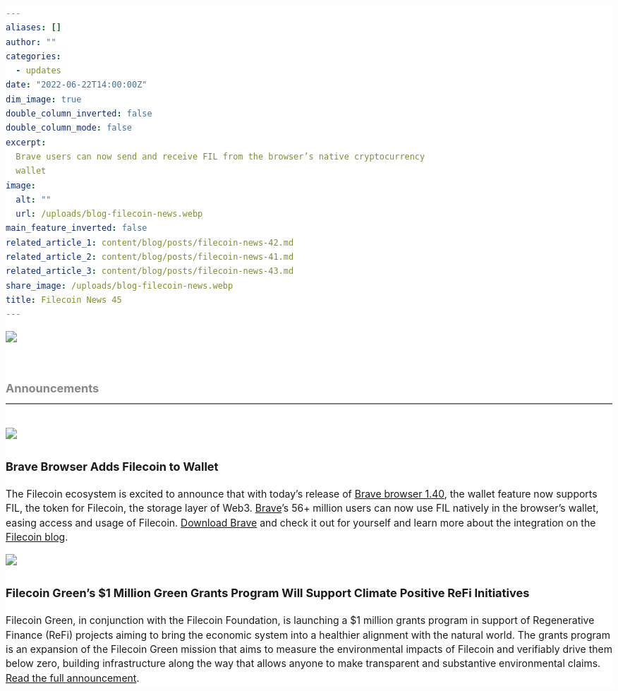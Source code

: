 ```yaml
---
aliases: []
author: ""
categories:
  - updates
date: "2022-06-22T14:00:00Z"
dim_image: true
double_column_inverted: false
double_column_mode: false
excerpt:
  Brave users can now send and receive FIL from the browser’s native cryptocurrency
  wallet
image:
  alt: ""
  url: /uploads/blog-filecoin-news.webp
main_feature_inverted: false
related_article_1: content/blog/posts/filecoin-news-42.md
related_article_2: content/blog/posts/filecoin-news-41.md
related_article_3: content/blog/posts/filecoin-news-43.md
share_image: /uploads/blog-filecoin-news.webp
title: Filecoin News 45
---
```


![](/uploads/filecoin-news-45.webp)

<h3 style="margin:3em 0 2em 0;padding-bottom:.5em;color:#888888;border-bottom: 2px solid #808080;"><b>Announcements</b></h3>

<a href="https://filecoin.io/blog/posts/brave-browser-adds-filecoin-to-wallet//"><img src="/uploads/brave.webp" style="width:40%;margin-left:0%"></a>

### Brave Browser Adds Filecoin to Wallet

The Filecoin ecosystem is excited to announce that with today’s release of [Brave browser 1.40](https://brave.com/1.40-release/), the wallet feature now supports FIL, the token for Filecoin, the storage layer of Web3. [Brave](http://brave.com/)’s 56+ million users can now use FIL natively in the browser’s wallet, easing access and usage of Filecoin. [Download Brave](https://brave.com/download/) and check it out for yourself and learn more about the integration on the [Filecoin blog](https://filecoin.io/blog/posts/brave-browser-adds-filecoin-to-wallet/).

<a href="https://filecoin.io/blog/posts/filecoin-green-s-1-million-green-grants-program-will-support-climate-positive-regenerative-finance-refi-initiatives/"><img src="/uploads/filecoingreengrants_huf8d6a3a645a64ae1f9c720721f352e39_2100048_2000x0_resize_q90_linear_2.webp" style="width:40%;margin-left:0%"></a>

### Filecoin Green’s $1 Million Green Grants Program Will Support Climate Positive ReFi Initiatives

Filecoin Green, in conjunction with the Filecoin Foundation, is launching a $1 million grants program in support of Regenerative Finance (ReFi) projects aiming to bring the economic system into a healthier alignment with the natural world. The grants program is an expansion of the Filecoin Green mission that aims to measure the environmental impacts of Filecoin and verifiably drive them below zero, building infrastructure along the way that allows anyone to make transparent and substantive environmental claims. [Read the full announcement](https://filecoin.io/blog/posts/filecoin-green-s-1-million-green-grants-program-will-support-climate-positive-regenerative-finance-refi-initiatives/).
